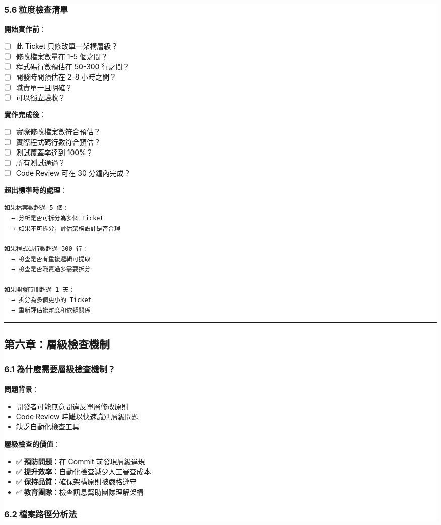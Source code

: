 ### 5.6 粒度檢查清單

**開始實作前**：

- [ ] 此 Ticket 只修改單一架構層級？
- [ ] 修改檔案數量在 1-5 個之間？
- [ ] 程式碼行數預估在 50-300 行之間？
- [ ] 開發時間預估在 2-8 小時之間？
- [ ] 職責單一且明確？
- [ ] 可以獨立驗收？

**實作完成後**：

- [ ] 實際修改檔案數符合預估？
- [ ] 實際程式碼行數符合預估？
- [ ] 測試覆蓋率達到 100%？
- [ ] 所有測試通過？
- [ ] Code Review 可在 30 分鐘內完成？

**超出標準時的處理**：

```text
如果檔案數超過 5 個：
  → 分析是否可拆分為多個 Ticket
  → 如果不可拆分，評估架構設計是否合理

如果程式碼行數超過 300 行：
  → 檢查是否有重複邏輯可提取
  → 檢查是否職責過多需要拆分

如果開發時間超過 1 天：
  → 拆分為多個更小的 Ticket
  → 重新評估複雜度和依賴關係
```

---

## 第六章：層級檢查機制

### 6.1 為什麼需要層級檢查機制？

**問題背景**：

- 開發者可能無意間違反單層修改原則
- Code Review 時難以快速識別層級問題
- 缺乏自動化檢查工具

**層級檢查的價值**：

- ✅ **預防問題**：在 Commit 前發現層級違規
- ✅ **提升效率**：自動化檢查減少人工審查成本
- ✅ **保持品質**：確保架構原則被嚴格遵守
- ✅ **教育團隊**：檢查訊息幫助團隊理解架構

### 6.2 檔案路徑分析法
